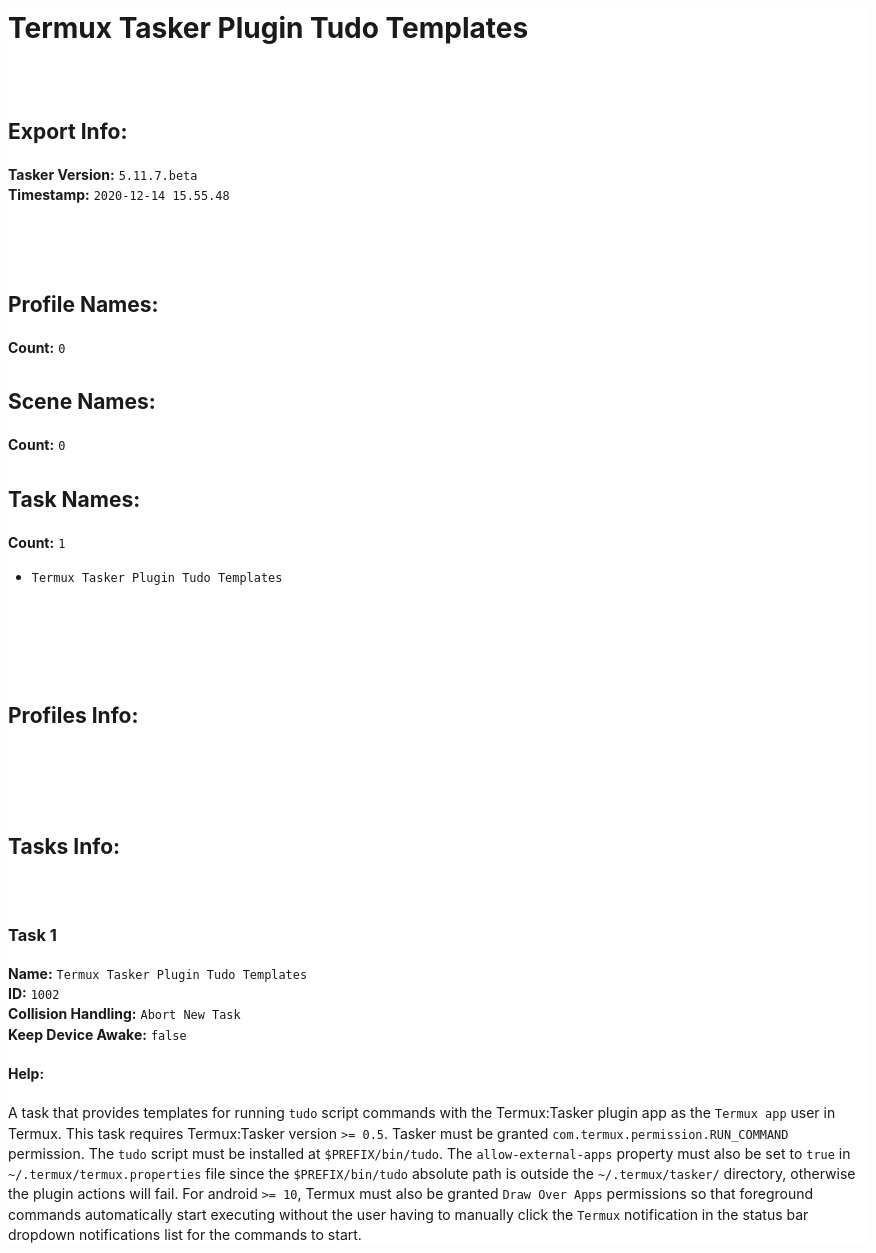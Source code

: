 # Termux Tasker Plugin Tudo Templates

&nbsp;
## Export Info:
**Tasker Version:** `5.11.7.beta`  
**Timestamp:** `2020-12-14 15.55.48`  
&nbsp;



&nbsp;
## Profile Names:
**Count:** `0`




## Scene Names:
**Count:** `0`




## Task Names:
**Count:** `1`

- `Termux Tasker Plugin Tudo Templates`
##
&nbsp;



&nbsp;
## Profiles Info:
&nbsp;



&nbsp;
## Tasks Info:
&nbsp;

### Task 1
**Name:** `Termux Tasker Plugin Tudo Templates`  
**ID:** `1002`  
**Collision Handling:** `Abort New Task`  
**Keep Device Awake:** `false`  

#### Help:

A task that provides templates for running `tudo` script commands with the Termux:Tasker plugin app as the `Termux app` user in Termux. This task requires Termux:Tasker version `>= 0.5`. Tasker must be granted `com.termux.permission.RUN_COMMAND` permission. The `tudo` script must be installed at `$PREFIX/bin/tudo`. The `allow-external-apps` property must also be set to `true` in `~/.termux/termux.properties` file since the `$PREFIX/bin/tudo` absolute path is outside the `~/.termux/tasker/` directory, otherwise the plugin actions will fail. For android `>= 10`, Termux must also be granted `Draw Over Apps` permissions so that foreground commands automatically start executing without the user having to manually click the `Termux` notification in the status bar dropdown notifications list for the commands to start.
